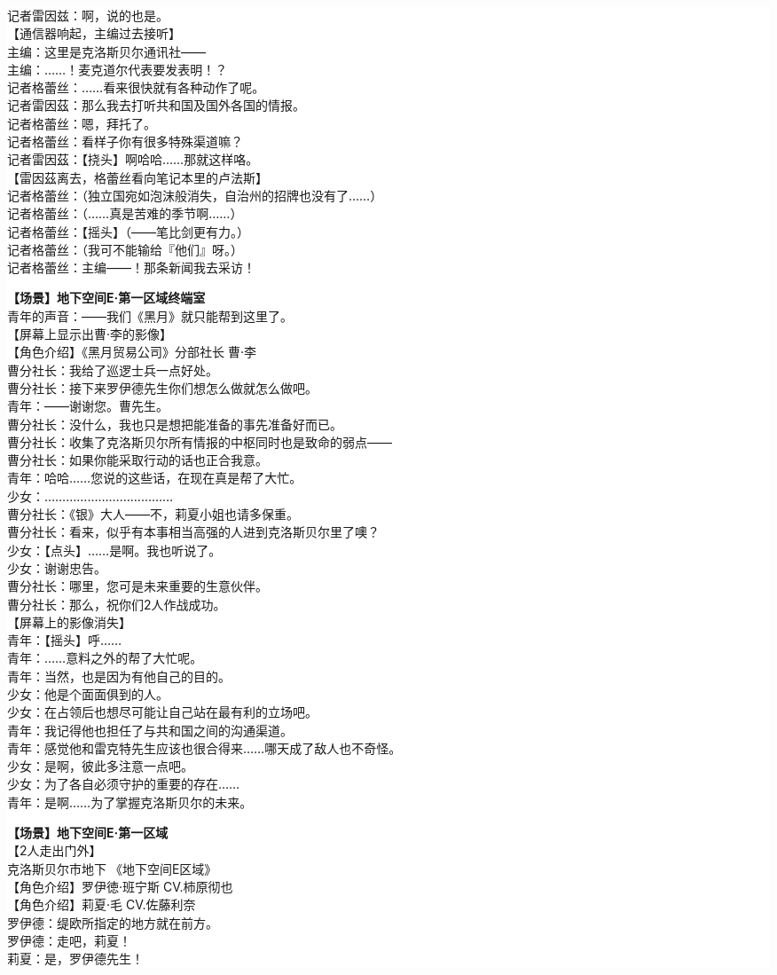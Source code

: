 记者雷因兹：啊，说的也是。  
【通信器响起，主编过去接听】  
主编：这里是克洛斯贝尔通讯社——  
主编：……！麦克道尔代表要发表明！？  
记者格蕾丝：……看来很快就有各种动作了呢。  
记者雷因茲：那么我去打听共和国及国外各国的情报。  
记者格蕾丝：嗯，拜托了。  
记者格蕾丝：看样子你有很多特殊渠道嘛？  
记者雷因茲：【挠头】啊哈哈……那就这样咯。  
【雷因茲离去，格蕾丝看向笔记本里的卢法斯】  
记者格蕾丝：（独立国宛如泡沫般消失，自治州的招牌也没有了……）  
记者格蕾丝：（……真是苦难的季节啊……）  
记者格蕾丝：【摇头】（——笔比剑更有力。）  
记者格蕾丝：（我可不能输给『他们』呀。）  
记者格蕾丝：主编——！那条新闻我去采访！  
  
**【场景】地下空间E·第一区域终端室**  
青年的声音：——我们《黑月》就只能帮到这里了。  
【屏幕上显示出曹·李的影像】  
【角色介绍】《黑月贸易公司》分部社长 曹·李  
曹分社长：我给了巡逻士兵一点好处。  
曹分社长：接下来罗伊德先生你们想怎么做就怎么做吧。  
青年：——谢谢您。曹先生。  
曹分社长：没什么，我也只是想把能准备的事先准备好而已。  
曹分社长：收集了克洛斯贝尔所有情报的中枢同时也是致命的弱点——  
曹分社长：如果你能采取行动的话也正合我意。  
青年：哈哈……您说的这些话，在现在真是帮了大忙。  
少女：………………………………  
曹分社长：《银》大人——不，莉夏小姐也请多保重。  
曹分社长：看来，似乎有本事相当高强的人进到克洛斯贝尔里了噢？  
少女：【点头】……是啊。我也听说了。  
少女：谢谢忠告。  
曹分社长：哪里，您可是未来重要的生意伙伴。  
曹分社长：那么，祝你们2人作战成功。  
【屏幕上的影像消失】  
青年：【摇头】呼……  
青年：……意料之外的帮了大忙呢。  
青年：当然，也是因为有他自己的目的。  
少女：他是个面面俱到的人。  
少女：在占领后也想尽可能让自己站在最有利的立场吧。  
青年：我记得他也担任了与共和国之间的沟通渠道。  
青年：感觉他和雷克特先生应该也很合得来……哪天成了敌人也不奇怪。  
少女：是啊，彼此多注意一点吧。  
少女：为了各自必须守护的重要的存在……  
青年：是啊……为了掌握克洛斯贝尔的未来。  
  
**【场景】地下空间E·第一区域**  
【2人走出门外】  
克洛斯贝尔市地下 《地下空间E区域》  
【角色介绍】罗伊徳·班宁斯 CV.柿原彻也  
【角色介绍】莉夏·毛 CV.佐藤利奈  
罗伊德：缇欧所指定的地方就在前方。  
罗伊德：走吧，莉夏！  
莉夏：是，罗伊德先生！  
  